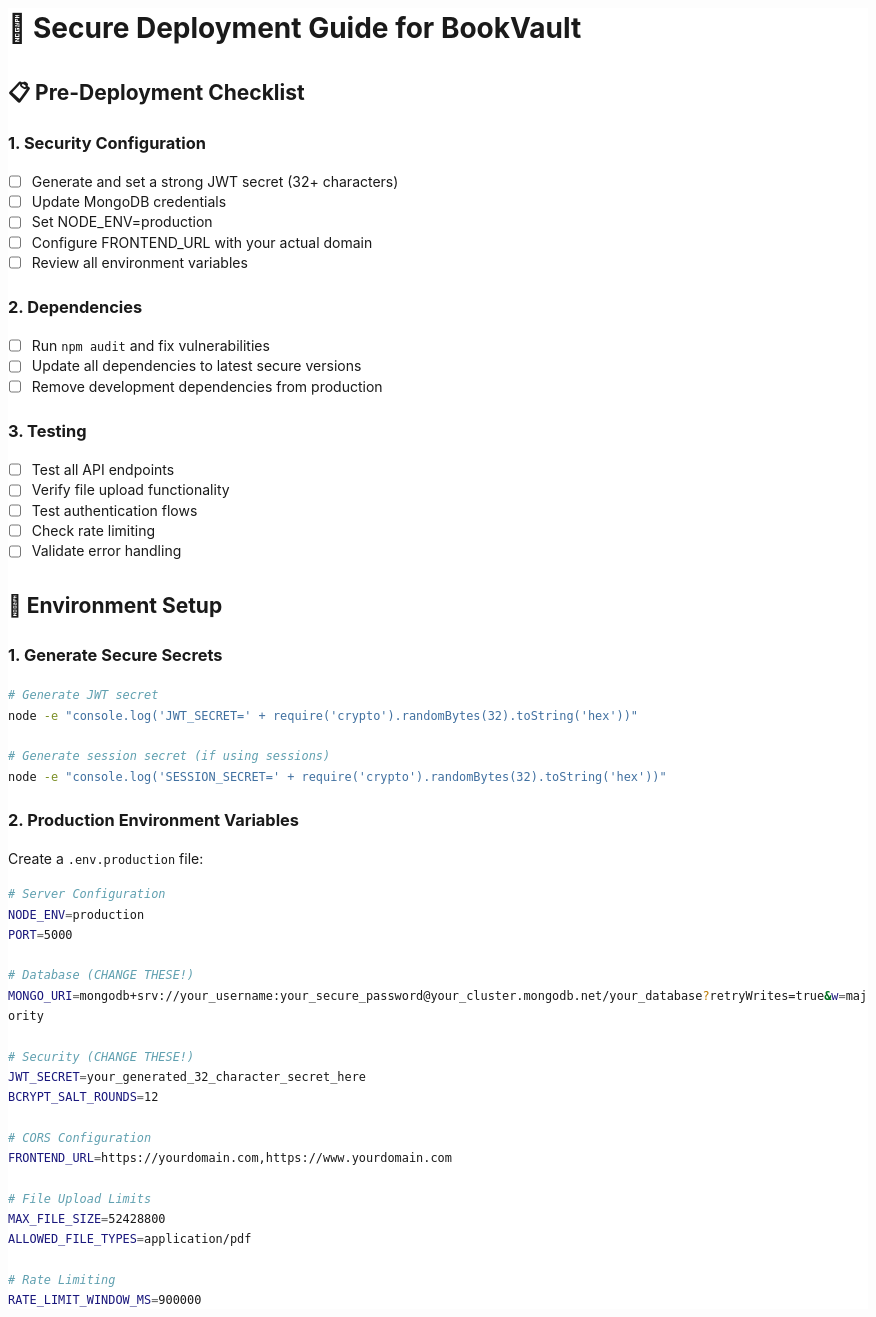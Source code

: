 # 🚀 Secure Deployment Guide for BookVault

## 📋 Pre-Deployment Checklist

### 1. Security Configuration
- [ ] Generate and set a strong JWT secret (32+ characters)
- [ ] Update MongoDB credentials
- [ ] Set NODE_ENV=production
- [ ] Configure FRONTEND_URL with your actual domain
- [ ] Review all environment variables

### 2. Dependencies
- [ ] Run `npm audit` and fix vulnerabilities
- [ ] Update all dependencies to latest secure versions
- [ ] Remove development dependencies from production

### 3. Testing
- [ ] Test all API endpoints
- [ ] Verify file upload functionality
- [ ] Test authentication flows
- [ ] Check rate limiting
- [ ] Validate error handling

## 🔧 Environment Setup

### 1. Generate Secure Secrets

```bash
# Generate JWT secret
node -e "console.log('JWT_SECRET=' + require('crypto').randomBytes(32).toString('hex'))"

# Generate session secret (if using sessions)
node -e "console.log('SESSION_SECRET=' + require('crypto').randomBytes(32).toString('hex'))"
```

### 2. Production Environment Variables

Create a `.env.production` file:

```bash
# Server Configuration
NODE_ENV=production
PORT=5000

# Database (CHANGE THESE!)
MONGO_URI=mongodb+srv://your_username:your_secure_password@your_cluster.mongodb.net/your_database?retryWrites=true&w=majority

# Security (CHANGE THESE!)
JWT_SECRET=your_generated_32_character_secret_here
BCRYPT_SALT_ROUNDS=12

# CORS Configuration
FRONTEND_URL=https://yourdomain.com,https://www.yourdomain.com

# File Upload Limits
MAX_FILE_SIZE=52428800
ALLOWED_FILE_TYPES=application/pdf

# Rate Limiting
RATE_LIMIT_WINDOW_MS=900000
```